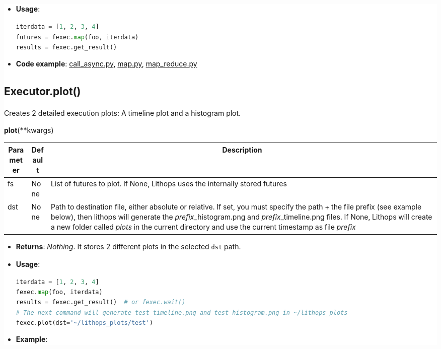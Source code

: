 * **Usage**:

    ```python
    iterdata = [1, 2, 3, 4]
    futures = fexec.map(foo, iterdata)
    results = fexec.get_result()
    ```

* **Code example**: [call_async.py](../examples/call_async.py), [map.py](../examples/map.py), [map_reduce.py](../examples/map_reduce.py)

## Executor.plot()

Creates 2 detailed execution plots: A timeline plot and a histogram plot.

**plot**(\*\*kwargs)

|Parameter| Default |Description|
|---|---|---|
|fs| None | List of futures to plot. If None, Lithops uses the internally stored futures|
|dst| None  | Path to destination file, either absolute or relative. If set, you must specify the path + the file prefix (see example below), then lithops will generate the *prefix*_histogram.png and *prefix*_timeline.png files. If None, Lithops will create a new folder called *plots* in the current directory and use the current timestamp as file *prefix* |

* **Returns**: *Nothing*. It stores 2 different plots in the selected `dst` path.

* **Usage**:

    ```python
    iterdata = [1, 2, 3, 4]
    fexec.map(foo, iterdata)
    results = fexec.get_result()  # or fexec.wait()
    # The next command will generate test_timeline.png and test_histogram.png in ~/lithops_plots
    fexec.plot(dst='~/lithops_plots/test') 
    ```

* **Example**:

<p align="center">